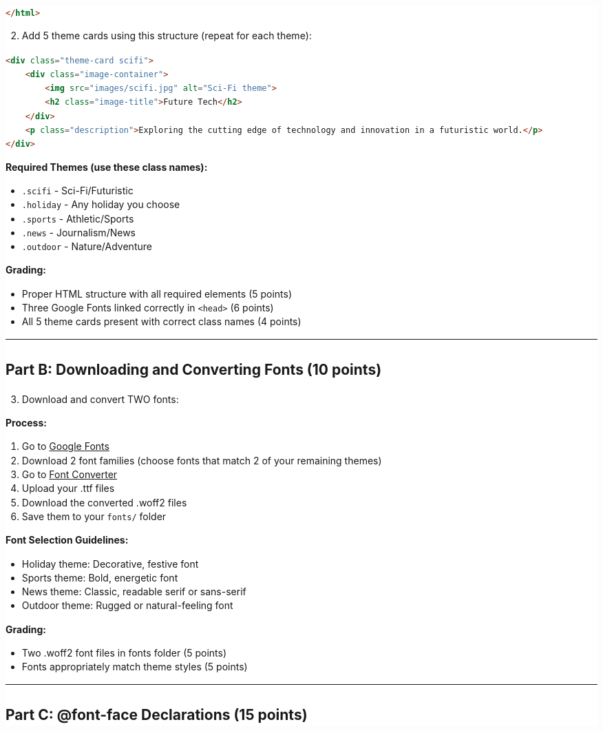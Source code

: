 ```html
</html>
```

2. Add 5 theme cards using this structure (repeat for each theme):

```html
<div class="theme-card scifi">
    <div class="image-container">
        <img src="images/scifi.jpg" alt="Sci-Fi theme">
        <h2 class="image-title">Future Tech</h2>
    </div>
    <p class="description">Exploring the cutting edge of technology and innovation in a futuristic world.</p>
</div>
```

**Required Themes (use these class names):**
- `.scifi` - Sci-Fi/Futuristic
- `.holiday` - Any holiday you choose
- `.sports` - Athletic/Sports
- `.news` - Journalism/News
- `.outdoor` - Nature/Adventure

**Grading:**
- Proper HTML structure with all required elements (5 points)
- Three Google Fonts linked correctly in `<head>` (6 points)
- All 5 theme cards present with correct class names (4 points)

---

## Part B: Downloading and Converting Fonts (10 points)

3. Download and convert TWO fonts:

**Process:**
1. Go to [Google Fonts](https://fonts.google.com/)
2. Download 2 font families (choose fonts that match 2 of your remaining themes)
3. Go to [Font Converter](https://www.fontconverter.io/en/)
4. Upload your .ttf files
5. Download the converted .woff2 files
6. Save them to your `fonts/` folder

**Font Selection Guidelines:**
- Holiday theme: Decorative, festive font
- Sports theme: Bold, energetic font
- News theme: Classic, readable serif or sans-serif
- Outdoor theme: Rugged or natural-feeling font

**Grading:**
- Two .woff2 font files in fonts folder (5 points)
- Fonts appropriately match theme styles (5 points)

---

## Part C: @font-face Declarations (15 points)
